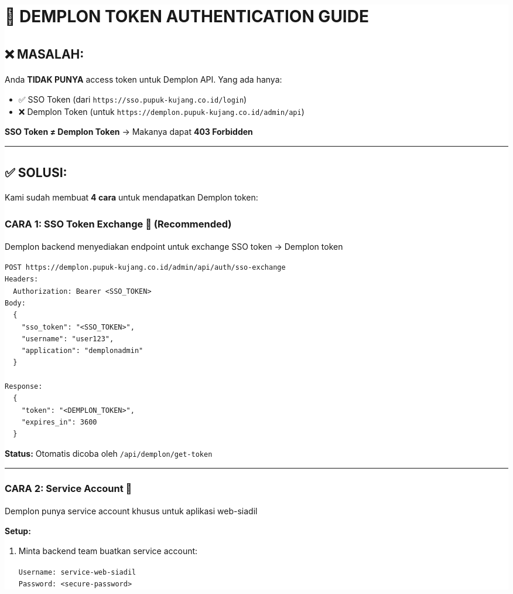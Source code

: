 # 🔐 DEMPLON TOKEN AUTHENTICATION GUIDE

## ❌ **MASALAH:**

Anda **TIDAK PUNYA** access token untuk Demplon API. Yang ada hanya:
- ✅ SSO Token (dari `https://sso.pupuk-kujang.co.id/login`)
- ❌ Demplon Token (untuk `https://demplon.pupuk-kujang.co.id/admin/api`)

**SSO Token ≠ Demplon Token** → Makanya dapat **403 Forbidden**

---

## ✅ **SOLUSI:**

Kami sudah membuat **4 cara** untuk mendapatkan Demplon token:

### **CARA 1: SSO Token Exchange** 🎯 (Recommended)

Demplon backend menyediakan endpoint untuk exchange SSO token → Demplon token

```
POST https://demplon.pupuk-kujang.co.id/admin/api/auth/sso-exchange
Headers:
  Authorization: Bearer <SSO_TOKEN>
Body:
  {
    "sso_token": "<SSO_TOKEN>",
    "username": "user123",
    "application": "demplonadmin"
  }

Response:
  {
    "token": "<DEMPLON_TOKEN>",
    "expires_in": 3600
  }
```

**Status:** Otomatis dicoba oleh `/api/demplon/get-token`

---

### **CARA 2: Service Account** 🤖

Demplon punya service account khusus untuk aplikasi web-siadil

**Setup:**

1. Minta backend team buatkan service account:
   ```
   Username: service-web-siadil
   Password: <secure-password>
   ```
